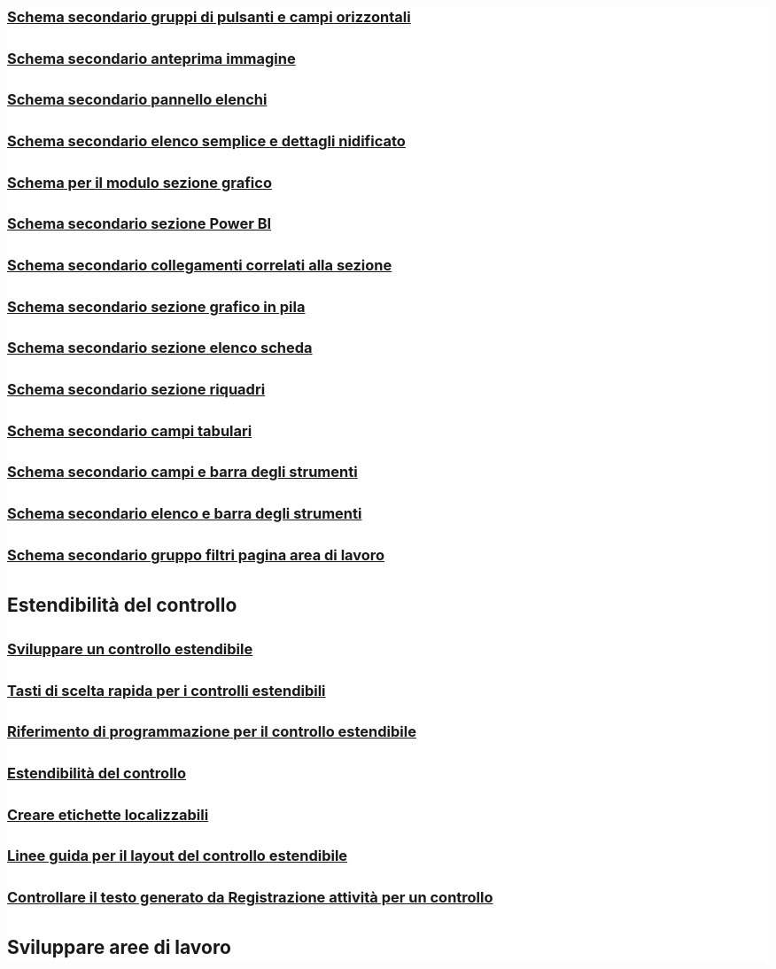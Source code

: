 ### [Schema secondario gruppi di pulsanti e campi orizzontali](user-interface/horizontal-fields-buttons-group-subpattern.md)
### [Schema secondario anteprima immagine](user-interface/image-preview-subpattern.md)
### [Schema secondario pannello elenchi](user-interface/list-panel-subpattern.md)
### [Schema secondario elenco semplice e dettagli nidificato](user-interface/nested-simple-list-details-subpattern.md)
### [Schema per il modulo sezione grafico](user-interface/section-chart-form-pattern.md)
### [Schema secondario sezione Power BI](user-interface/section-powerbi-subpattern.md)
### [Schema secondario collegamenti correlati alla sezione](user-interface/section-related-links-subpattern.md)
### [Schema secondario sezione grafico in pila](user-interface/section-stacked-chart-subpattern.md)
### [Schema secondario sezione elenco scheda](user-interface/section-tabbed-list-subpattern.md)
### [Schema secondario sezione riquadri](user-interface/section-tiles-subpattern.md)
### [Schema secondario campi tabulari](user-interface/tabular-fields-subpattern.md)
### [Schema secondario campi e barra degli strumenti](user-interface/toolbar-fields-subpattern.md)
### [Schema secondario elenco e barra degli strumenti](user-interface/toolbar-list-subpattern.md)
### [Schema secondario gruppo filtri pagina area di lavoro](user-interface/workspace-filter-group-subpattern.md)
## Estendibilità del controllo
### [Sviluppare un controllo estendibile](user-interface/build-extensible-control.md)
### [Tasti di scelta rapida per i controlli estendibili](user-interface/keyboard-shortcuts-controls.md)
### [Riferimento di programmazione per il controllo estendibile](user-interface/extensible-control-programming-reference.md)
### [Estendibilità del controllo](user-interface/control-extensibility.md)
### [Creare etichette localizzabili](user-interface/create-localizable-labels-client.md)
### [Linee guida per il layout del controllo estendibile](user-interface/extensible-controls-layout.md)
### [Controllare il testo generato da Registrazione attività per un controllo](user-interface/task-recorder-control-text.md)
## Sviluppare aree di lavoro